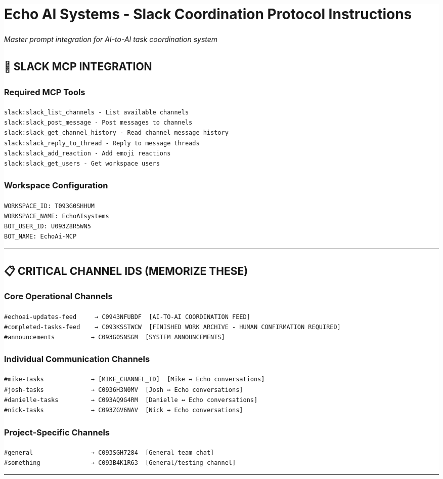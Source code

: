 # Echo AI Systems - Slack Coordination Protocol Instructions
*Master prompt integration for AI-to-AI task coordination system*

## 🔧 SLACK MCP INTEGRATION

### **Required MCP Tools**
```
slack:slack_list_channels - List available channels
slack:slack_post_message - Post messages to channels  
slack:slack_get_channel_history - Read channel message history
slack:slack_reply_to_thread - Reply to message threads
slack:slack_add_reaction - Add emoji reactions
slack:slack_get_users - Get workspace users
```

### **Workspace Configuration**
```
WORKSPACE_ID: T093G0SHHUM
WORKSPACE_NAME: EchoAIsystems
BOT_USER_ID: U093Z8R5WN5
BOT_NAME: EchoAi-MCP
```

---

## 📋 CRITICAL CHANNEL IDS (MEMORIZE THESE)

### **Core Operational Channels**
```
#echoai-updates-feed     → C0943NFUBDF  [AI-TO-AI COORDINATION FEED]
#completed-tasks-feed    → C093KSSTWCW  [FINISHED WORK ARCHIVE - HUMAN CONFIRMATION REQUIRED]
#announcements          → C093G0SNSGM  [SYSTEM ANNOUNCEMENTS]
```

### **Individual Communication Channels**
```
#mike-tasks             → [MIKE_CHANNEL_ID]  [Mike ↔ Echo conversations]
#josh-tasks             → C0936H3N0MV  [Josh ↔ Echo conversations]  
#danielle-tasks         → C093AQ9G4RM  [Danielle ↔ Echo conversations]
#nick-tasks             → C093ZGV6NAV  [Nick ↔ Echo conversations]
```

### **Project-Specific Channels**
```
#general                → C093SGH7284  [General team chat]
#something              → C093B4K1R63  [General/testing channel]
```

---
